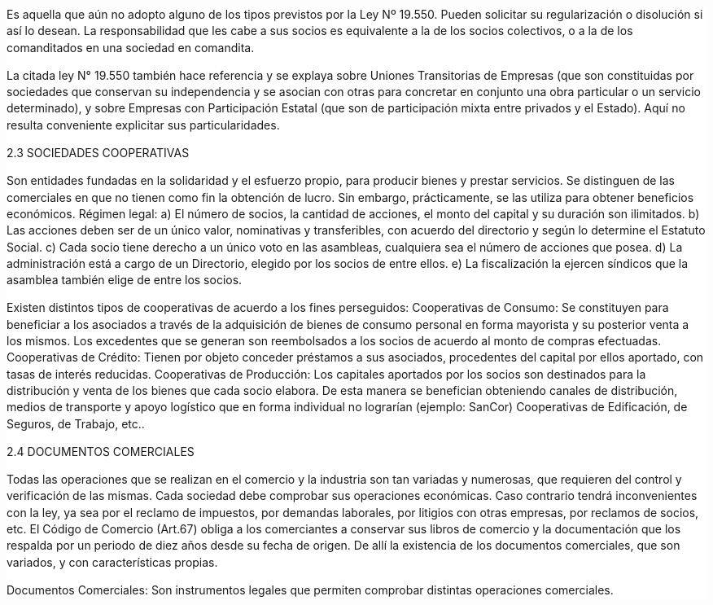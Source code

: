   Es aquella que aún no adopto alguno de los tipos previstos por la Ley Nº 19.550. Pueden solicitar su regularización o disolución si así lo desean. La responsabilidad que les cabe a sus socios es equivalente a la de los socios colectivos, o a la de los comanditados en una sociedad en comandita.

  La citada ley N° 19.550 también hace referencia y se explaya sobre Uniones Transitorias de Empresas (que son constituidas por sociedades que conservan su independencia y se asocian con otras para concretar en conjunto una obra particular o un servicio determinado), y sobre Empresas con Participación Estatal (que son de participación  mixta entre privados y el Estado). Aquí no resulta conveniente explicitar sus particularidades. 




2.3	   SOCIEDADES COOPERATIVAS

  Son entidades fundadas en la solidaridad y el esfuerzo propio, para producir bienes y prestar servicios. Se distinguen de las comerciales en que no tienen como fin la obtención de lucro. Sin embargo, prácticamente, se las utiliza para obtener beneficios económicos.
Régimen legal: 
a)	El número de socios, la cantidad de acciones, el monto del capital y su duración son ilimitados.
b)	Las acciones deben ser de un único valor, nominativas y transferibles, con acuerdo del directorio y según lo determine el Estatuto Social.
c)	Cada socio tiene derecho a un único voto en las asambleas, cualquiera sea el número de acciones que posea.
d)	La administración está a cargo de un Directorio, elegido por los socios de entre ellos.
e)	La fiscalización la ejercen síndicos que la asamblea también elige de entre los socios.                                                                                             

  Existen distintos tipos de cooperativas de acuerdo a los fines perseguidos:
Cooperativas de Consumo: Se constituyen para beneficiar a los asociados a través de la adquisición de bienes de consumo personal en forma mayorista y su posterior venta a los mismos. Los excedentes que se generan son reembolsados a los socios de acuerdo al monto de compras efectuadas.
Cooperativas de Crédito: Tienen por objeto conceder préstamos a sus asociados, procedentes del capital por ellos aportado, con tasas de interés reducidas.
Cooperativas de Producción: Los capitales aportados por los socios son destinados para la distribución y venta de los bienes que cada socio elabora. De esta manera se benefician obteniendo canales de distribución, medios de transporte y apoyo logístico que en forma individual no lograrían (ejemplo: SanCor)
Cooperativas de Edificación, de Seguros, de Trabajo, etc..




2.4    DOCUMENTOS COMERCIALES

  Todas las operaciones que se realizan en el comercio y la industria son tan variadas y numerosas, que requieren del control y verificación de las mismas. Cada sociedad debe comprobar sus operaciones económicas. Caso contrario tendrá inconvenientes con la ley, ya sea por el reclamo de impuestos, por demandas laborales, por litigios con otras empresas, por reclamos de socios, etc. El Código de Comercio (Art.67) obliga a los comerciantes a conservar sus libros de comercio y la documentación que los respalda por un periodo de diez años desde su fecha de origen. De allí la existencia de los documentos comerciales, que son variados, y con características propias. 



Documentos Comerciales: Son instrumentos legales que permiten comprobar distintas operaciones comerciales.


  